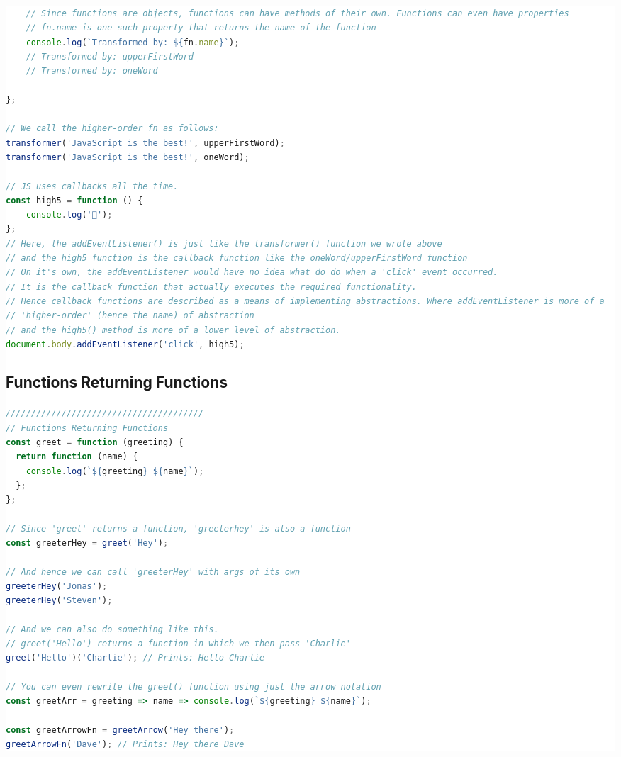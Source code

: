 ```js
    // Since functions are objects, functions can have methods of their own. Functions can even have properties
    // fn.name is one such property that returns the name of the function
    console.log(`Transformed by: ${fn.name}`);
    // Transformed by: upperFirstWord
    // Transformed by: oneWord

};

// We call the higher-order fn as follows:
transformer('JavaScript is the best!', upperFirstWord);
transformer('JavaScript is the best!', oneWord);

// JS uses callbacks all the time.
const high5 = function () {
    console.log('👋');
};
// Here, the addEventListener() is just like the transformer() function we wrote above
// and the high5 function is the callback function like the oneWord/upperFirstWord function
// On it's own, the addEventListener would have no idea what do do when a 'click' event occurred.
// It is the callback function that actually executes the required functionality.
// Hence callback functions are described as a means of implementing abstractions. Where addEventListener is more of a 
// 'higher-order' (hence the name) of abstraction
// and the high5() method is more of a lower level of abstraction.
document.body.addEventListener('click', high5);
```

## Functions Returning Functions

```js
///////////////////////////////////////
// Functions Returning Functions
const greet = function (greeting) {
  return function (name) {
    console.log(`${greeting} ${name}`);
  };
};

// Since 'greet' returns a function, 'greeterhey' is also a function
const greeterHey = greet('Hey');

// And hence we can call 'greeterHey' with args of its own
greeterHey('Jonas');
greeterHey('Steven');

// And we can also do something like this.
// greet('Hello') returns a function in which we then pass 'Charlie'
greet('Hello')('Charlie'); // Prints: Hello Charlie

// You can even rewrite the greet() function using just the arrow notation
const greetArr = greeting => name => console.log(`${greeting} ${name}`);

const greetArrowFn = greetArrow('Hey there');
greetArrowFn('Dave'); // Prints: Hey there Dave
```
